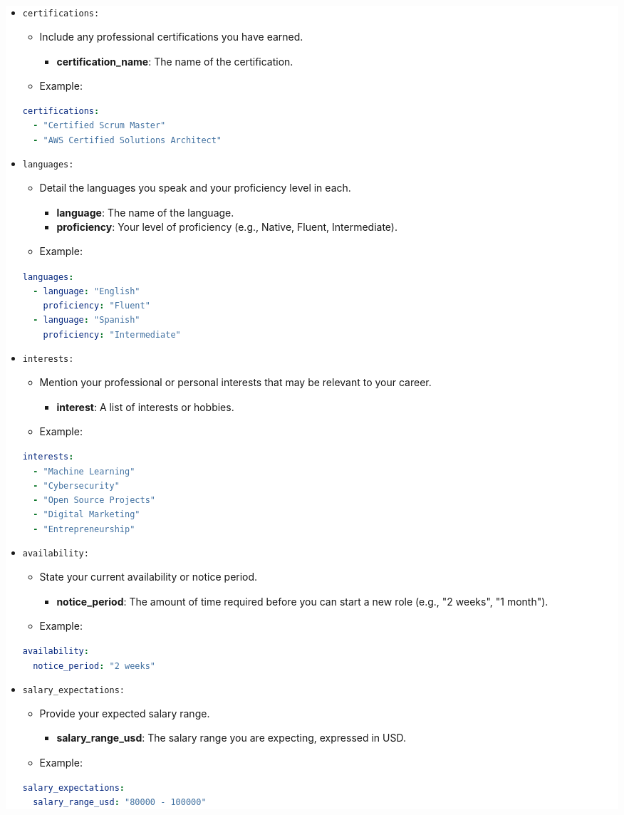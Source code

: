 - `certifications:`
  - Include any professional certifications you have earned.
    - **certification_name**: The name of the certification.

  - Example:
  ```yaml
  certifications:
    - "Certified Scrum Master"
    - "AWS Certified Solutions Architect"
  ```

- `languages:`
  - Detail the languages you speak and your proficiency level in each.
    - **language**: The name of the language.
    - **proficiency**: Your level of proficiency (e.g., Native, Fluent, Intermediate).

  - Example:
  ```yaml
  languages:
    - language: "English"
      proficiency: "Fluent"
    - language: "Spanish"
      proficiency: "Intermediate"
  ```

- `interests:`

  - Mention your professional or personal interests that may be relevant to your career.
    - **interest**: A list of interests or hobbies.

  - Example:
  ```yaml
  interests:
    - "Machine Learning"
    - "Cybersecurity"
    - "Open Source Projects"
    - "Digital Marketing"
    - "Entrepreneurship"
  ```

- `availability:`
  - State your current availability or notice period.
    - **notice_period**: The amount of time required before you can start a new role (e.g., "2 weeks", "1 month").

  - Example:
  ```yaml
  availability:
    notice_period: "2 weeks"
  ```

- `salary_expectations:`
  - Provide your expected salary range.
    - **salary_range_usd**: The salary range you are expecting, expressed in USD.

  - Example:
  ```yaml
  salary_expectations:
    salary_range_usd: "80000 - 100000"
  ```

